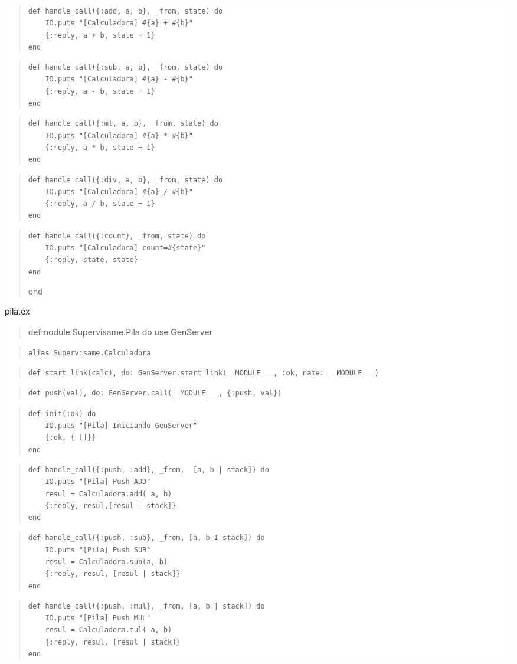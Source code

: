 >     def handle_call({:add, a, b}, _from, state) do
>         IO.puts "[Calculadora] #{a} + #{b}"
>         {:reply, a + b, state + 1}
>     end

>     def handle_call({:sub, a, b}, _from, state) do
>         IO.puts "[Calculadora] #{a} - #{b}"
>         {:reply, a - b, state + 1}
>     end

>     def handle_call({:ml, a, b}, _from, state) do
>         IO.puts "[Calculadora] #{a} * #{b}"
>         {:reply, a * b, state + 1}
>     end

>     def handle_call({:div, a, b}, _from, state) do
>         IO.puts "[Calculadora] #{a} / #{b}"
>         {:reply, a / b, state + 1}
>     end

>     def handle_call({:count}, _from, state) do
>         IO.puts "[Calculadora] count=#{state}"
>         {:reply, state, state}
>     end
> end

pila.ex

> defmodule Supervisame.Pila do
>     use GenServer

>     alias Supervisame.Calculadora

>     def start_link(calc), do: GenServer.start_link(__MODULE___, :ok, name: __MODULE___)

>     def push(val), do: GenServer.call(__MODULE___, {:push, val})

>     def init(:ok) do
>         IO.puts "[Pila] Iniciando GenServer"
>         {:ok, { []}}
>     end

>     def handle_call({:push, :add}, _from,  [a, b | stack]) do
>         IO.puts "[Pila] Push ADD"
>         resul = Calculadora.add( a, b)
>         {:reply, resul,[resul | stack]}
>     end

>     def handle_call({:push, :sub}, _from, [a, b I stack]) do
>         IO.puts "[Pila] Push SUB"
>         resul = Calculadora.sub(a, b)
>         {:reply, resul, [resul | stack]}
>     end

>     def handle_call({:push, :mul}, _from, [a, b | stack]) do
>         IO.puts "[Pila] Push MUL"
>         resul = Calculadora.mul( a, b)
>         {:reply, resul, [resul | stack]}
>     end
